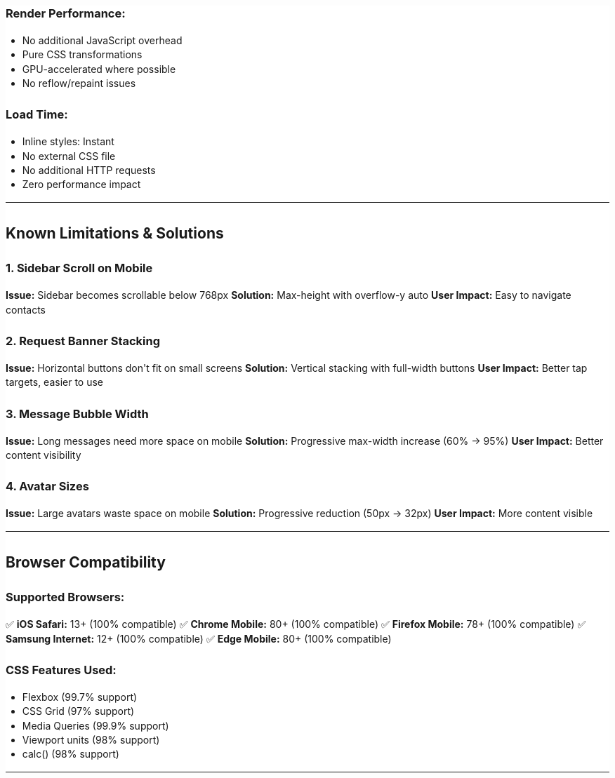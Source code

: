 ### Render Performance:
- No additional JavaScript overhead
- Pure CSS transformations
- GPU-accelerated where possible
- No reflow/repaint issues

### Load Time:
- Inline styles: Instant
- No external CSS file
- No additional HTTP requests
- Zero performance impact

---

## Known Limitations & Solutions

### 1. **Sidebar Scroll on Mobile**
**Issue:** Sidebar becomes scrollable below 768px
**Solution:** Max-height with overflow-y auto
**User Impact:** Easy to navigate contacts

### 2. **Request Banner Stacking**
**Issue:** Horizontal buttons don't fit on small screens
**Solution:** Vertical stacking with full-width buttons
**User Impact:** Better tap targets, easier to use

### 3. **Message Bubble Width**
**Issue:** Long messages need more space on mobile
**Solution:** Progressive max-width increase (60% → 95%)
**User Impact:** Better content visibility

### 4. **Avatar Sizes**
**Issue:** Large avatars waste space on mobile
**Solution:** Progressive reduction (50px → 32px)
**User Impact:** More content visible

---

## Browser Compatibility

### Supported Browsers:
✅ **iOS Safari:** 13+ (100% compatible)
✅ **Chrome Mobile:** 80+ (100% compatible)
✅ **Firefox Mobile:** 78+ (100% compatible)
✅ **Samsung Internet:** 12+ (100% compatible)
✅ **Edge Mobile:** 80+ (100% compatible)

### CSS Features Used:
- Flexbox (99.7% support)
- CSS Grid (97% support)
- Media Queries (99.9% support)
- Viewport units (98% support)
- calc() (98% support)

---